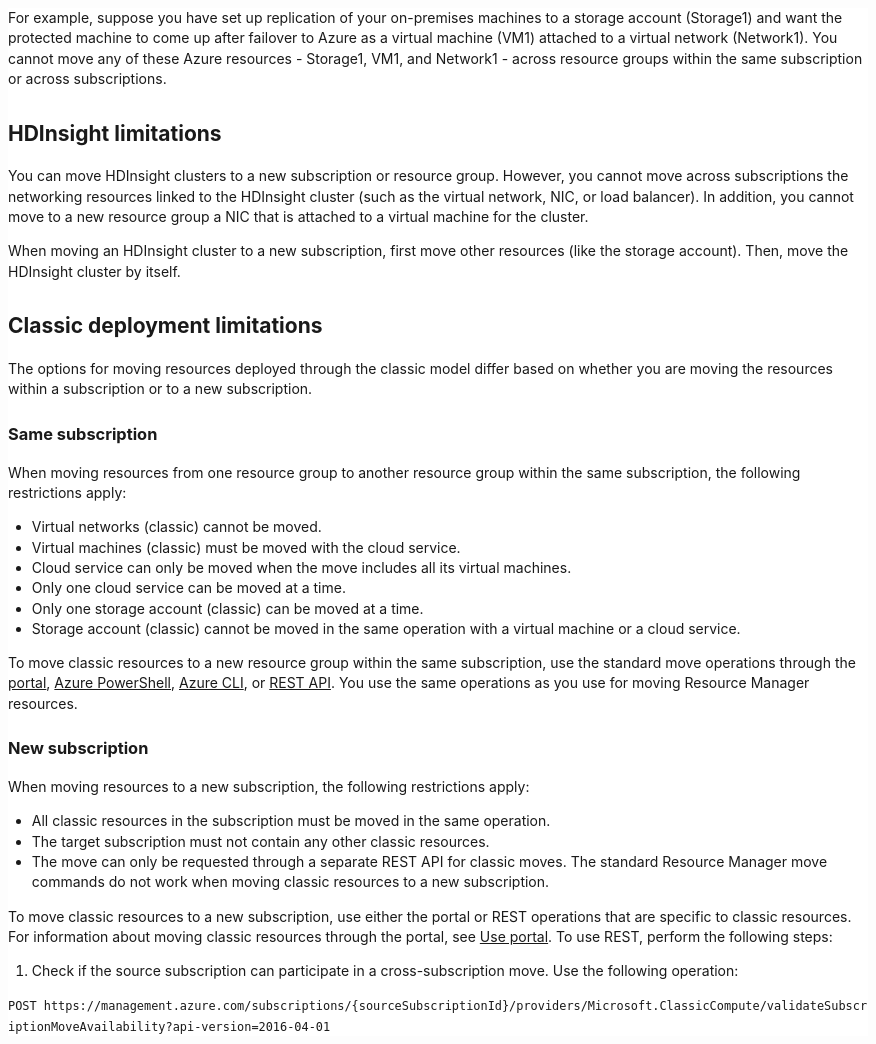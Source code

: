 For example, suppose you have set up replication of your on-premises machines to a storage account (Storage1) and want the protected machine to come up after failover to Azure as a virtual machine (VM1) attached to a virtual network (Network1). You cannot move any of these Azure resources - Storage1, VM1, and Network1 - across resource groups within the same subscription or across subscriptions.

## HDInsight limitations

You can move HDInsight clusters to a new subscription or resource group. However, you cannot move across subscriptions the networking resources linked to the HDInsight cluster (such as the virtual network, NIC, or load balancer). In addition, you cannot move to a new resource group a NIC that is attached to a virtual machine for the cluster.

When moving an HDInsight cluster to a new subscription, first move other resources (like the storage account). Then, move the HDInsight cluster by itself.

## Classic deployment limitations
The options for moving resources deployed through the classic model differ based on whether you are moving the resources within a subscription or to a new subscription. 

### Same subscription
When moving resources from one resource group to another resource group within the same subscription, the following restrictions apply:

* Virtual networks (classic) cannot be moved.
* Virtual machines (classic) must be moved with the cloud service. 
* Cloud service can only be moved when the move includes all its virtual machines.
* Only one cloud service can be moved at a time.
* Only one storage account (classic) can be moved at a time.
* Storage account (classic) cannot be moved in the same operation with a virtual machine or a cloud service.

To move classic resources to a new resource group within the same subscription, use the standard move operations through the [portal](#use-portal), [Azure PowerShell](#use-powershell), [Azure CLI](#use-azure-cli), or [REST API](#use-rest-api). You use the same operations as you use for moving Resource Manager resources.

### New subscription
When moving resources to a new subscription, the following restrictions apply:

* All classic resources in the subscription must be moved in the same operation.
* The target subscription must not contain any other classic resources.
* The move can only be requested through a separate REST API for classic moves. The standard Resource Manager move commands do not work when moving classic resources to a new subscription.

To move classic resources to a new subscription, use either the portal or REST operations that are specific to classic resources. For information about moving classic resources through the portal, see [Use portal](#use-portal). To use REST, perform the following steps:

1. Check if the source subscription can participate in a cross-subscription move. Use the following operation:

  ```HTTP   
  POST https://management.azure.com/subscriptions/{sourceSubscriptionId}/providers/Microsoft.ClassicCompute/validateSubscriptionMoveAvailability?api-version=2016-04-01
  ```
   